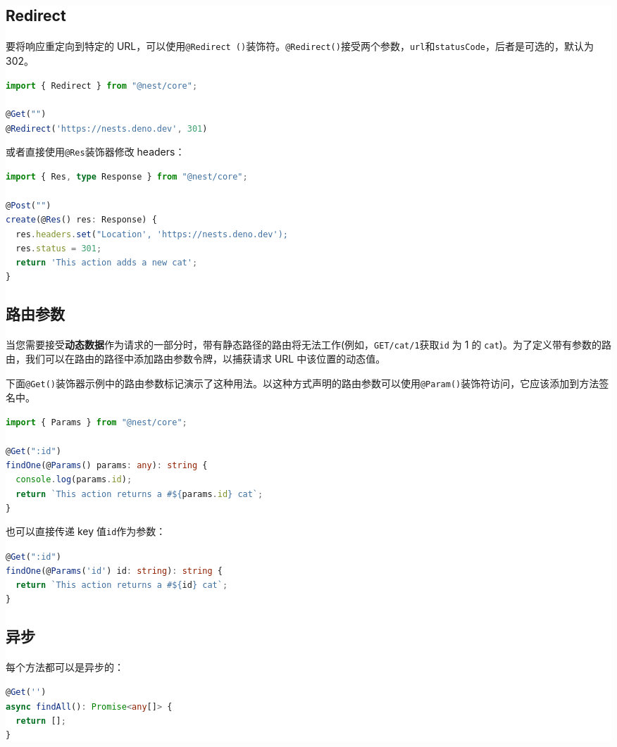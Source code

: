## Redirect

要将响应重定向到特定的 URL，可以使用`@Redirect ()`装饰符。`@Redirect()`接受两个参数，`url`和`statusCode`，后者是可选的，默认为 302。

```typescript
import { Redirect } from "@nest/core";

@Get("")
@Redirect('https://nests.deno.dev', 301)
```

或者直接使用`@Res`装饰器修改 headers：

```typescript
import { Res, type Response } from "@nest/core";

@Post("")
create(@Res() res: Response) {
  res.headers.set("Location', 'https://nests.deno.dev');
  res.status = 301;
  return 'This action adds a new cat';
}
```

## 路由参数

当您需要接受**动态数据**作为请求的一部分时，带有静态路径的路由将无法工作(例如，`GET/cat/1`获取`id` 为 1 的 `cat`)。为了定义带有参数的路由，我们可以在路由的路径中添加路由参数令牌，以捕获请求 URL 中该位置的动态值。

下面`@Get()`装饰器示例中的路由参数标记演示了这种用法。以这种方式声明的路由参数可以使用`@Param()`装饰符访问，它应该添加到方法签名中。

```typescript
import { Params } from "@nest/core";

@Get(":id")
findOne(@Params() params: any): string {
  console.log(params.id);
  return `This action returns a #${params.id} cat`;
}
```

也可以直接传递 key 值`id`作为参数：

```typescript
@Get(":id")
findOne(@Params('id') id: string): string {
  return `This action returns a #${id} cat`;
}
```

## 异步

每个方法都可以是异步的：

```typescript
@Get('')
async findAll(): Promise<any[]> {
  return [];
}
```
